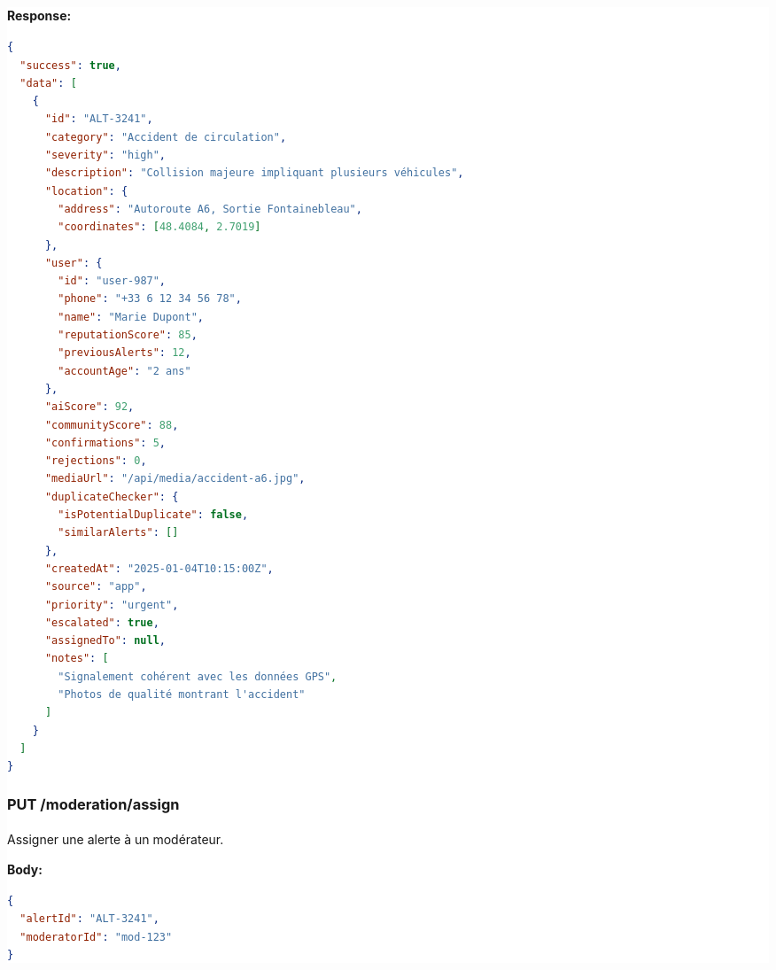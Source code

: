 **Response:**
```json
{
  "success": true,
  "data": [
    {
      "id": "ALT-3241",
      "category": "Accident de circulation",
      "severity": "high",
      "description": "Collision majeure impliquant plusieurs véhicules",
      "location": {
        "address": "Autoroute A6, Sortie Fontainebleau",
        "coordinates": [48.4084, 2.7019]
      },
      "user": {
        "id": "user-987",
        "phone": "+33 6 12 34 56 78",
        "name": "Marie Dupont",
        "reputationScore": 85,
        "previousAlerts": 12,
        "accountAge": "2 ans"
      },
      "aiScore": 92,
      "communityScore": 88,
      "confirmations": 5,
      "rejections": 0,
      "mediaUrl": "/api/media/accident-a6.jpg",
      "duplicateChecker": {
        "isPotentialDuplicate": false,
        "similarAlerts": []
      },
      "createdAt": "2025-01-04T10:15:00Z",
      "source": "app",
      "priority": "urgent",
      "escalated": true,
      "assignedTo": null,
      "notes": [
        "Signalement cohérent avec les données GPS",
        "Photos de qualité montrant l'accident"
      ]
    }
  ]
}
```

### PUT /moderation/assign
Assigner une alerte à un modérateur.

**Body:**
```json
{
  "alertId": "ALT-3241",
  "moderatorId": "mod-123"
}
```
